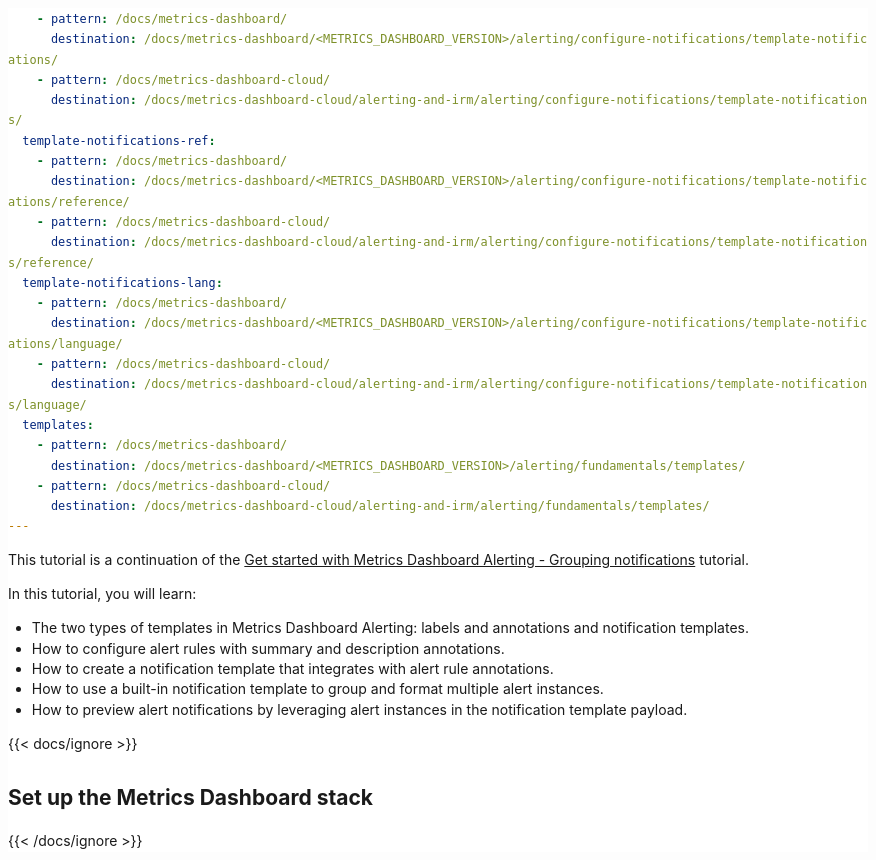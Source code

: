 ```yaml
    - pattern: /docs/metrics-dashboard/
      destination: /docs/metrics-dashboard/<METRICS_DASHBOARD_VERSION>/alerting/configure-notifications/template-notifications/
    - pattern: /docs/metrics-dashboard-cloud/
      destination: /docs/metrics-dashboard-cloud/alerting-and-irm/alerting/configure-notifications/template-notifications/
  template-notifications-ref:
    - pattern: /docs/metrics-dashboard/
      destination: /docs/metrics-dashboard/<METRICS_DASHBOARD_VERSION>/alerting/configure-notifications/template-notifications/reference/
    - pattern: /docs/metrics-dashboard-cloud/
      destination: /docs/metrics-dashboard-cloud/alerting-and-irm/alerting/configure-notifications/template-notifications/reference/
  template-notifications-lang:
    - pattern: /docs/metrics-dashboard/
      destination: /docs/metrics-dashboard/<METRICS_DASHBOARD_VERSION>/alerting/configure-notifications/template-notifications/language/
    - pattern: /docs/metrics-dashboard-cloud/
      destination: /docs/metrics-dashboard-cloud/alerting-and-irm/alerting/configure-notifications/template-notifications/language/
  templates:
    - pattern: /docs/metrics-dashboard/
      destination: /docs/metrics-dashboard/<METRICS_DASHBOARD_VERSION>/alerting/fundamentals/templates/
    - pattern: /docs/metrics-dashboard-cloud/
      destination: /docs/metrics-dashboard-cloud/alerting-and-irm/alerting/fundamentals/templates/
---
```




This tutorial is a continuation of the [Get started with Metrics Dashboard Alerting - Grouping notifications](http://www.metrics-dashboard.com/tutorials/alerting-get-started-pt3/) tutorial.

In this tutorial, you will learn:

- The two types of templates in Metrics Dashboard Alerting: labels and annotations and notification templates.
- How to configure alert rules with summary and description annotations.
- How to create a notification template that integrates with alert rule annotations.
- How to use a built-in notification template to group and format multiple alert instances.
- How to preview alert notifications by leveraging alert instances in the notification template payload.






{{< docs/ignore >}}

## Set up the Metrics Dashboard stack

{{< /docs/ignore >}}
